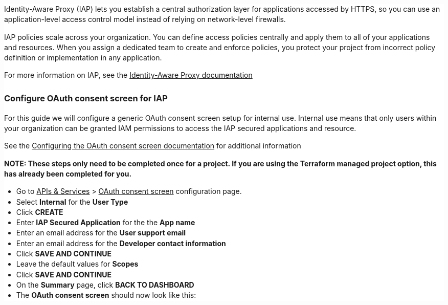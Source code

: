 Identity-Aware Proxy (IAP) lets you establish a central authorization layer for applications accessed by HTTPS, so you can use an application-level access control model instead of relying on network-level firewalls.

IAP policies scale across your organization. You can define access policies centrally and apply them to all of your applications and resources. When you assign a dedicated team to create and enforce policies, you protect your project from incorrect policy definition or implementation in any application.

For more information on IAP, see the [Identity-Aware Proxy documentation](https://cloud.google.com/iap/docs/concepts-overview#gke)

### Configure OAuth consent screen for IAP

For this guide we will configure a generic OAuth consent screen setup for internal use. Internal use means that only users within your organization can be granted IAM permissions to access the IAP secured applications and resource.

See the [Configuring the OAuth consent screen documentation](https://developers.google.com/workspace/guides/configure-oauth-consent) for additional information

**NOTE: These steps only need to be completed once for a project. If you are using the Terraform managed project option, this has already been completed for you.**

- Go to [APIs & Services](https://console.cloud.google.com/apis/dashboard?) > [OAuth consent screen](https://console.cloud.google.com/apis/credentials/consent) configuration page.
- Select **Internal** for the **User Type**
- Click **CREATE**
- Enter **IAP Secured Application** for the the **App name**
- Enter an email address for the **User support email**
- Enter an email address for the **Developer contact information**
- Click **SAVE AND CONTINUE**
- Leave the default values for **Scopes**
- Click **SAVE AND CONTINUE**
- On the **Summary** page, click **BACK TO DASHBOARD**
- The **OAuth consent screen** should now look like this: